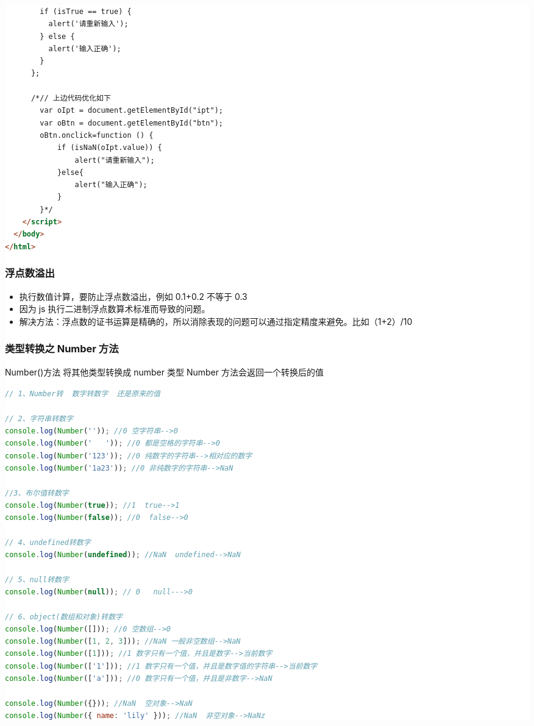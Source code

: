```html
        if (isTrue == true) {
          alert('请重新输入');
        } else {
          alert('输入正确');
        }
      };

      /*// 上边代码优化如下
        var oIpt = document.getElementById("ipt");
        var oBtn = document.getElementById("btn");
        oBtn.onclick=function () {
            if (isNaN(oIpt.value)) {
                alert("请重新输入");
            }else{
                alert("输入正确");
            }
        }*/
    </script>
  </body>
</html>
```

### 浮点数溢出

- 执行数值计算，要防止浮点数溢出，例如 0.1+0.2 不等于 0.3
- 因为 js 执行二进制浮点数算术标准而导致的问题。
- 解决方法：浮点数的证书运算是精确的，所以消除表现的问题可以通过指定精度来避免。比如（1+2）/10

### 类型转换之 Number 方法

Number()方法 将其他类型转换成 number 类型 Number 方法会返回一个转换后的值

```js
// 1、Number转  数字转数字  还是原来的值

// 2、字符串转数字
console.log(Number('')); //0 空字符串-->0
console.log(Number('   ')); //0 都是空格的字符串-->0
console.log(Number('123')); //0 纯数字的字符串-->相对应的数字
console.log(Number('1a23')); //0 非纯数字的字符串-->NaN

//3、布尔值转数字
console.log(Number(true)); //1  true-->1
console.log(Number(false)); //0  false-->0

// 4、undefined转数字
console.log(Number(undefined)); //NaN  undefined-->NaN

// 5、null转数字
console.log(Number(null)); // 0   null--->0

// 6、object(数组和对象)转数字
console.log(Number([])); //0 空数组-->0
console.log(Number([1, 2, 3])); //NaN 一般非空数组-->NaN
console.log(Number([1])); //1 数字只有一个值，并且是数字-->当前数字
console.log(Number(['1'])); //1 数字只有一个值，并且是数字值的字符串-->当前数字
console.log(Number(['a'])); //0 数字只有一个值，并且是非数字-->NaN

console.log(Number({})); //NaN  空对象-->NaN
console.log(Number({ name: 'lily' })); //NaN  非空对象-->NaNz
```
